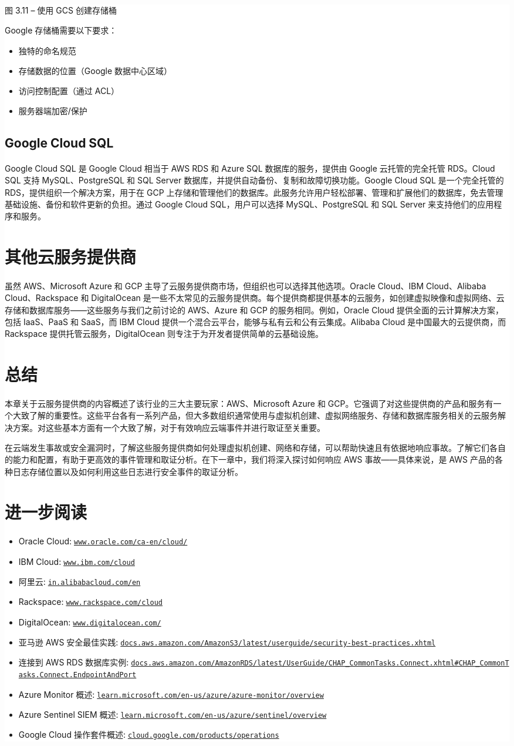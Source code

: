 图 3.11 – 使用 GCS 创建存储桶

Google 存储桶需要以下要求：

+   独特的命名规范

+   存储数据的位置（Google 数据中心区域）

+   访问控制配置（通过 ACL）

+   服务器端加密/保护

## Google Cloud SQL

Google Cloud SQL 是 Google Cloud 相当于 AWS RDS 和 Azure SQL 数据库的服务，提供由 Google 云托管的完全托管 RDS。Cloud SQL 支持 MySQL、PostgreSQL 和 SQL Server 数据库，并提供自动备份、复制和故障切换功能。Google Cloud SQL 是一个完全托管的 RDS，提供组织一个解决方案，用于在 GCP 上存储和管理他们的数据库。此服务允许用户轻松部署、管理和扩展他们的数据库，免去管理基础设施、备份和软件更新的负担。通过 Google Cloud SQL，用户可以选择 MySQL、PostgreSQL 和 SQL Server 来支持他们的应用程序和服务。

# 其他云服务提供商

虽然 AWS、Microsoft Azure 和 GCP 主导了云服务提供商市场，但组织也可以选择其他选项。Oracle Cloud、IBM Cloud、Alibaba Cloud、Rackspace 和 DigitalOcean 是一些不太常见的云服务提供商。每个提供商都提供基本的云服务，如创建虚拟映像和虚拟网络、云存储和数据库服务——这些服务与我们之前讨论的 AWS、Azure 和 GCP 的服务相同。例如，Oracle Cloud 提供全面的云计算解决方案，包括 IaaS、PaaS 和 SaaS，而 IBM Cloud 提供一个混合云平台，能够与私有云和公有云集成。Alibaba Cloud 是中国最大的云提供商，而 Rackspace 提供托管云服务，DigitalOcean 则专注于为开发者提供简单的云基础设施。

# 总结

本章关于云服务提供商的内容概述了该行业的三大主要玩家：AWS、Microsoft Azure 和 GCP。它强调了对这些提供商的产品和服务有一个大致了解的重要性。这些平台各有一系列产品，但大多数组织通常使用与虚拟机创建、虚拟网络服务、存储和数据库服务相关的云服务解决方案。对这些基本方面有一个大致了解，对于有效响应云端事件并进行取证至关重要。

在云端发生事故或安全漏洞时，了解这些服务提供商如何处理虚拟机创建、网络和存储，可以帮助快速且有依据地响应事故。了解它们各自的能力和配置，有助于更高效的事件管理和取证分析。在下一章中，我们将深入探讨如何响应 AWS 事故——具体来说，是 AWS 产品的各种日志存储位置以及如何利用这些日志进行安全事件的取证分析。

# 进一步阅读

+   Oracle Cloud: [`www.oracle.com/ca-en/cloud/`](https://www.oracle.com/ca-en/cloud/)

+   IBM Cloud: [`www.ibm.com/cloud`](https://www.ibm.com/cloud)

+   阿里云: [`in.alibabacloud.com/en`](https://in.alibabacloud.com/en)

+   Rackspace: [`www.rackspace.com/cloud`](https://www.rackspace.com/cloud)

+   DigitalOcean: [`www.digitalocean.com/`](https://www.digitalocean.com/)

+   亚马逊 AWS 安全最佳实践: [`docs.aws.amazon.com/AmazonS3/latest/userguide/security-best-practices.xhtml`](https://docs.aws.amazon.com/AmazonS3/latest/userguide/security-best-practices.xhtml)

+   连接到 AWS RDS 数据库实例: [`docs.aws.amazon.com/AmazonRDS/latest/UserGuide/CHAP_CommonTasks.Connect.xhtml#CHAP_CommonTasks.Connect.EndpointAndPort`](https://docs.aws.amazon.com/AmazonRDS/latest/UserGuide/CHAP_CommonTasks.Connect.xhtml#CHAP_CommonTasks.Connect.EndpointAndPort)

+   Azure Monitor 概述: [`learn.microsoft.com/en-us/azure/azure-monitor/overview`](https://learn.microsoft.com/en-us/azure/azure-monitor/overview)

+   Azure Sentinel SIEM 概述: [`learn.microsoft.com/en-us/azure/sentinel/overview`](https://learn.microsoft.com/en-us/azure/sentinel/overview)

+   Google Cloud 操作套件概述: [`cloud.google.com/products/operations`](https://cloud.google.com/products/operations)
